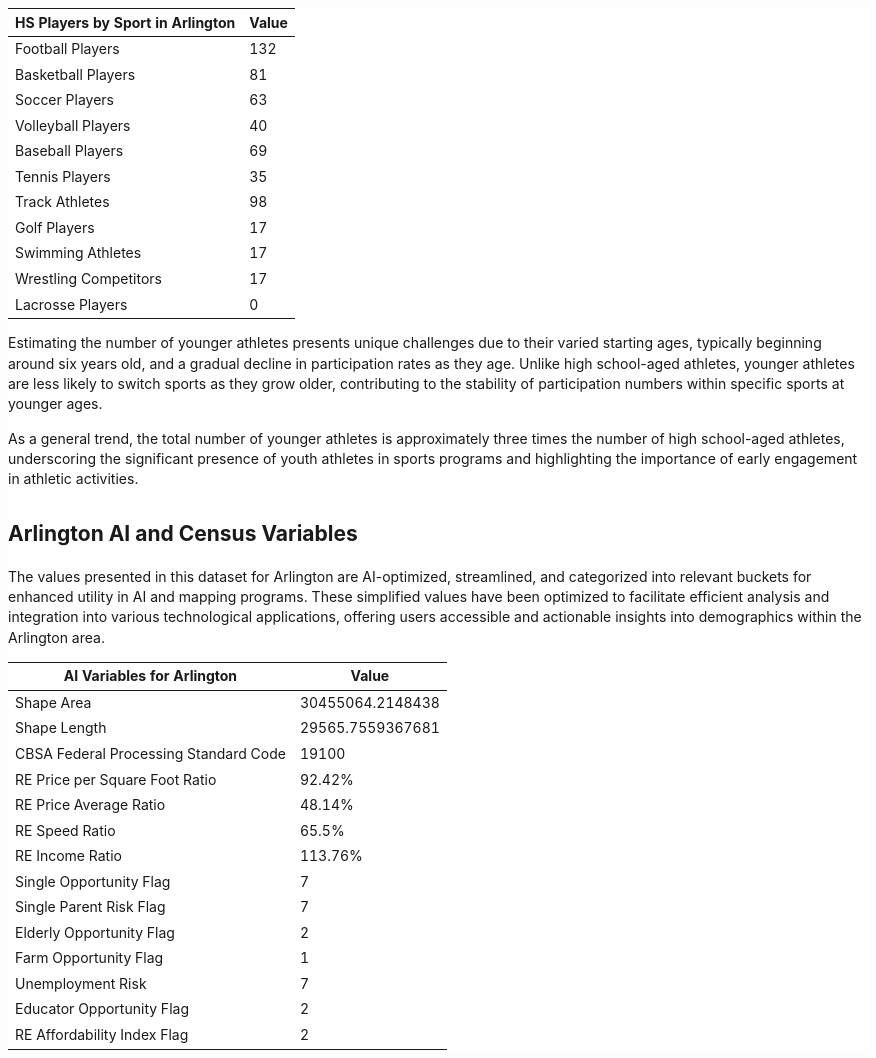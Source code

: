 | HS Players by Sport in Arlington | Value |
|-------------|-------|
| Football Players | 132 |
| Basketball Players | 81 |
| Soccer Players | 63 |
| Volleyball Players | 40 |
| Baseball Players | 69 |
| Tennis Players | 35 |
| Track Athletes | 98 |
| Golf Players | 17 |
| Swimming Athletes | 17 |
| Wrestling Competitors | 17 |
| Lacrosse Players | 0 |

Estimating the number of younger athletes presents unique challenges due to their varied starting ages, typically beginning around six years old, and a gradual decline in participation rates as they age. Unlike high school-aged athletes, younger athletes are less likely to switch sports as they grow older, contributing to the stability of participation numbers within specific sports at younger ages.  

As a general trend, the total number of younger athletes is approximately three times the number of high school-aged athletes, underscoring the significant presence of youth athletes in sports programs and highlighting the importance of early engagement in athletic activities.

## Arlington AI and Census Variables

The values presented in this dataset for Arlington are AI-optimized, streamlined, and categorized into relevant buckets for enhanced utility in AI and mapping programs. These simplified values have been optimized to facilitate efficient analysis and integration into various technological applications, offering users accessible and actionable insights into demographics within the Arlington area.

| AI Variables for Arlington | Value |
|-------------|-------|
| Shape Area | 30455064.2148438 |
| Shape Length | 29565.7559367681 |
| CBSA Federal Processing Standard Code | 19100 |
| RE Price per Square Foot Ratio | 92.42% |
| RE Price Average Ratio | 48.14% |
| RE Speed Ratio | 65.5% |
| RE Income Ratio | 113.76% |
| Single Opportunity Flag | 7 |
| Single Parent Risk Flag | 7 |
| Elderly Opportunity Flag | 2 |
| Farm Opportunity Flag | 1 |
| Unemployment Risk | 7 |
| Educator Opportunity Flag | 2 |
| RE Affordability Index Flag | 2 |